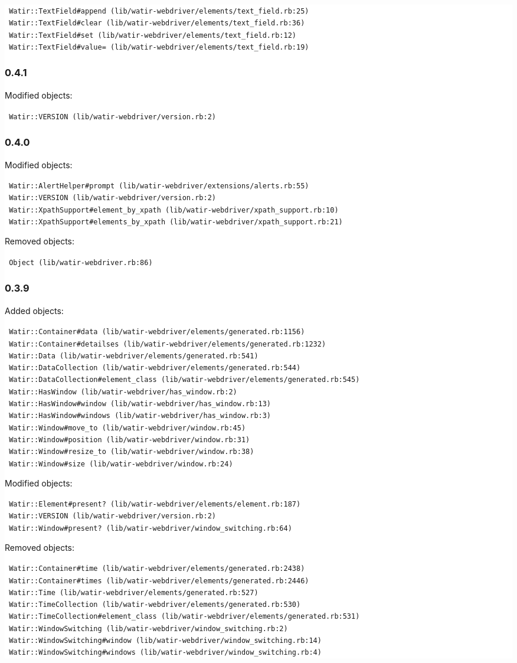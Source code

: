      Watir::TextField#append (lib/watir-webdriver/elements/text_field.rb:25)
     Watir::TextField#clear (lib/watir-webdriver/elements/text_field.rb:36)
     Watir::TextField#set (lib/watir-webdriver/elements/text_field.rb:12)
     Watir::TextField#value= (lib/watir-webdriver/elements/text_field.rb:19)


### 0.4.1

   Modified objects:

     Watir::VERSION (lib/watir-webdriver/version.rb:2)


### 0.4.0

   Modified objects:

     Watir::AlertHelper#prompt (lib/watir-webdriver/extensions/alerts.rb:55)
     Watir::VERSION (lib/watir-webdriver/version.rb:2)
     Watir::XpathSupport#element_by_xpath (lib/watir-webdriver/xpath_support.rb:10)
     Watir::XpathSupport#elements_by_xpath (lib/watir-webdriver/xpath_support.rb:21)

   Removed objects:

     Object (lib/watir-webdriver.rb:86)


### 0.3.9

   Added objects:

     Watir::Container#data (lib/watir-webdriver/elements/generated.rb:1156)
     Watir::Container#detailses (lib/watir-webdriver/elements/generated.rb:1232)
     Watir::Data (lib/watir-webdriver/elements/generated.rb:541)
     Watir::DataCollection (lib/watir-webdriver/elements/generated.rb:544)
     Watir::DataCollection#element_class (lib/watir-webdriver/elements/generated.rb:545)
     Watir::HasWindow (lib/watir-webdriver/has_window.rb:2)
     Watir::HasWindow#window (lib/watir-webdriver/has_window.rb:13)
     Watir::HasWindow#windows (lib/watir-webdriver/has_window.rb:3)
     Watir::Window#move_to (lib/watir-webdriver/window.rb:45)
     Watir::Window#position (lib/watir-webdriver/window.rb:31)
     Watir::Window#resize_to (lib/watir-webdriver/window.rb:38)
     Watir::Window#size (lib/watir-webdriver/window.rb:24)

   Modified objects:

     Watir::Element#present? (lib/watir-webdriver/elements/element.rb:187)
     Watir::VERSION (lib/watir-webdriver/version.rb:2)
     Watir::Window#present? (lib/watir-webdriver/window_switching.rb:64)

   Removed objects:

     Watir::Container#time (lib/watir-webdriver/elements/generated.rb:2438)
     Watir::Container#times (lib/watir-webdriver/elements/generated.rb:2446)
     Watir::Time (lib/watir-webdriver/elements/generated.rb:527)
     Watir::TimeCollection (lib/watir-webdriver/elements/generated.rb:530)
     Watir::TimeCollection#element_class (lib/watir-webdriver/elements/generated.rb:531)
     Watir::WindowSwitching (lib/watir-webdriver/window_switching.rb:2)
     Watir::WindowSwitching#window (lib/watir-webdriver/window_switching.rb:14)
     Watir::WindowSwitching#windows (lib/watir-webdriver/window_switching.rb:4)

